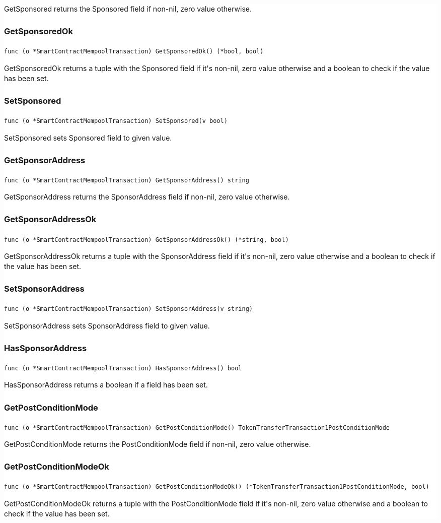 GetSponsored returns the Sponsored field if non-nil, zero value otherwise.

### GetSponsoredOk

`func (o *SmartContractMempoolTransaction) GetSponsoredOk() (*bool, bool)`

GetSponsoredOk returns a tuple with the Sponsored field if it's non-nil, zero value otherwise
and a boolean to check if the value has been set.

### SetSponsored

`func (o *SmartContractMempoolTransaction) SetSponsored(v bool)`

SetSponsored sets Sponsored field to given value.


### GetSponsorAddress

`func (o *SmartContractMempoolTransaction) GetSponsorAddress() string`

GetSponsorAddress returns the SponsorAddress field if non-nil, zero value otherwise.

### GetSponsorAddressOk

`func (o *SmartContractMempoolTransaction) GetSponsorAddressOk() (*string, bool)`

GetSponsorAddressOk returns a tuple with the SponsorAddress field if it's non-nil, zero value otherwise
and a boolean to check if the value has been set.

### SetSponsorAddress

`func (o *SmartContractMempoolTransaction) SetSponsorAddress(v string)`

SetSponsorAddress sets SponsorAddress field to given value.

### HasSponsorAddress

`func (o *SmartContractMempoolTransaction) HasSponsorAddress() bool`

HasSponsorAddress returns a boolean if a field has been set.

### GetPostConditionMode

`func (o *SmartContractMempoolTransaction) GetPostConditionMode() TokenTransferTransaction1PostConditionMode`

GetPostConditionMode returns the PostConditionMode field if non-nil, zero value otherwise.

### GetPostConditionModeOk

`func (o *SmartContractMempoolTransaction) GetPostConditionModeOk() (*TokenTransferTransaction1PostConditionMode, bool)`

GetPostConditionModeOk returns a tuple with the PostConditionMode field if it's non-nil, zero value otherwise
and a boolean to check if the value has been set.
